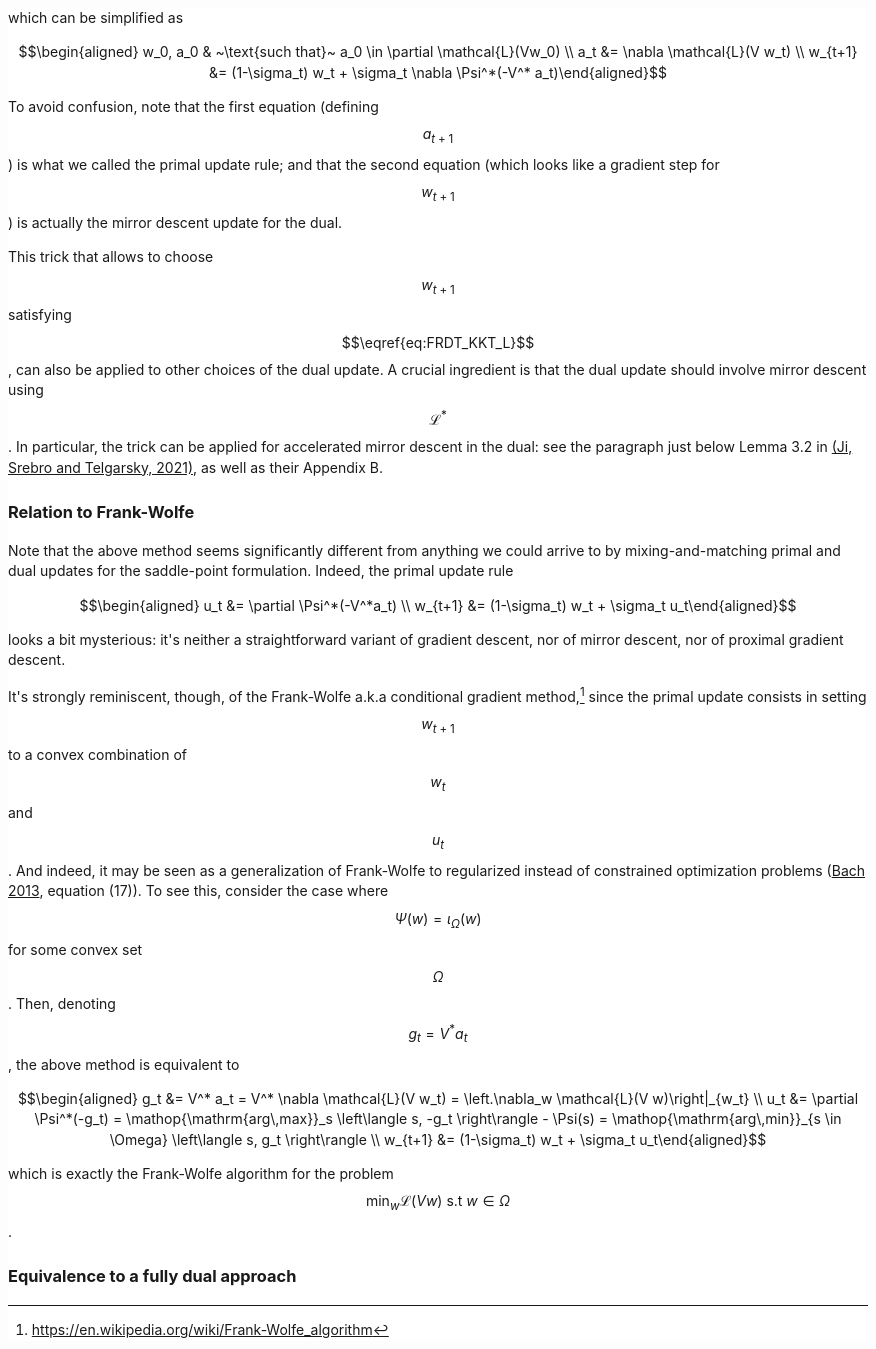 which can be simplified as 

$$\begin{aligned}
    w_0, a_0 & ~\text{such that}~ a_0 \in \partial \mathcal{L}(Vw_0) \\
    a_t &= \nabla \mathcal{L}(V w_t) \\
    w_{t+1} &= (1-\sigma_t) w_t + \sigma_t \nabla \Psi^*(-V^* a_t)\end{aligned}$$

To avoid confusion, note that the first equation (defining $$a_{t+1}$$) is
what we called the primal update rule; and that the second equation
(which looks like a gradient step for $$w_{t+1}$$) is actually the
mirror descent update for the dual.

This trick that allows to choose $$w_{t+1}$$ satisfying
$$\eqref{eq:FRDT_KKT_L}$$, can also be applied to other choices of the
dual update. A crucial ingredient is that the dual update should involve
mirror descent using $$\mathcal{L}^*$$. In particular, the trick can be
applied for accelerated mirror descent in the dual: see the paragraph
just below Lemma 3.2 in [(Ji, Srebro and Telgarsky, 2021)](http://arxiv.org/abs/2107.00595), as well as their Appendix B.

### Relation to Frank-Wolfe

Note that the above method seems significantly different from anything
we could arrive to by mixing-and-matching primal and dual updates for
the saddle-point formulation. Indeed, the primal update rule

$$\begin{aligned}
    u_t &= \partial \Psi^*(-V^*a_t) \\
    w_{t+1} &= (1-\sigma_t) w_t + \sigma_t u_t\end{aligned}$$
    
looks a bit mysterious: it's neither a straightforward variant of gradient descent, nor of mirror
descent, nor of proximal gradient descent.

It's strongly reminiscent, though, of the Frank-Wolfe a.k.a conditional
gradient method,[^3] since the primal update consists in setting
$$w_{t+1}$$ to a convex combination of $$w_t$$ and $$u_t$$. 
And indeed, it may be seen as a generalization of Frank-Wolfe to regularized instead of
constrained optimization problems ([Bach 2013](http://arxiv.org/abs/1211.6302), equation (17)).
To see this, consider the case where $$\Psi(w) = \iota_\Omega(w)$$ for some
convex set $$\Omega$$. Then, denoting $$g_t = V^* a_t$$, the above method is
equivalent to 

$$\begin{aligned}
    g_t &= V^* a_t 
    = V^* \nabla \mathcal{L}(V w_t) 
    = \left.\nabla_w \mathcal{L}(V w)\right|_{w_t} \\
    u_t &= \partial \Psi^*(-g_t)
    = \mathop{\mathrm{arg\,max}}_s \left\langle s, -g_t \right\rangle - \Psi(s)
    = \mathop{\mathrm{arg\,min}}_{s \in \Omega} \left\langle s, g_t \right\rangle \\
    w_{t+1} &= (1-\sigma_t) w_t + \sigma_t u_t\end{aligned}$$
    
which is exactly the Frank-Wolfe algorithm for the problem
$$\min_w \mathcal{L}(Vw) ~\text{s.t}~ w \in \Omega$$.

### Equivalence to a fully dual approach


[^1]: <https://blogs.princeton.edu/imabandit/2013/04/16/orf523-mirror-descent-part-iii/>
[^2]: <https://blogs.princeton.edu/imabandit/2013/04/23/orf523-mirror-prox/>
[^3]: <https://en.wikipedia.org/wiki/Frank-Wolfe_algorithm>